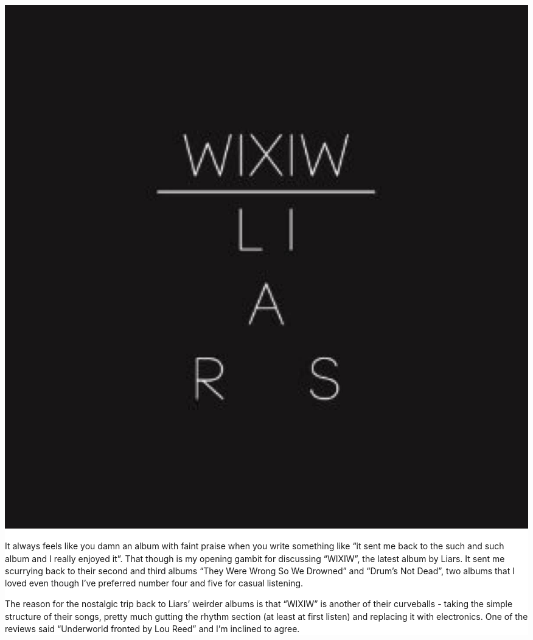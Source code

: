 <div class="align-left album-cover"><img src="./images/Liars-WIXIW.jpg"></div>

It always feels like you damn an album with faint praise when you write something like “it sent me back to the such and such album and I really enjoyed it”. That though is my opening gambit for discussing “WIXIW”, the latest album by Liars. It sent me scurrying back to their second and third albums “They Were Wrong So We Drowned” and “Drum’s Not Dead”, two albums that I loved even though I’ve preferred number four and five for casual listening.

The reason for the nostalgic trip back to Liars’ weirder albums is that “WIXIW” is another of their curveballs - taking the simple structure of their songs, pretty much gutting the rhythm section (at least at first listen) and replacing it with electronics. One of the reviews said “Underworld fronted by Lou Reed” and I’m inclined to agree.
